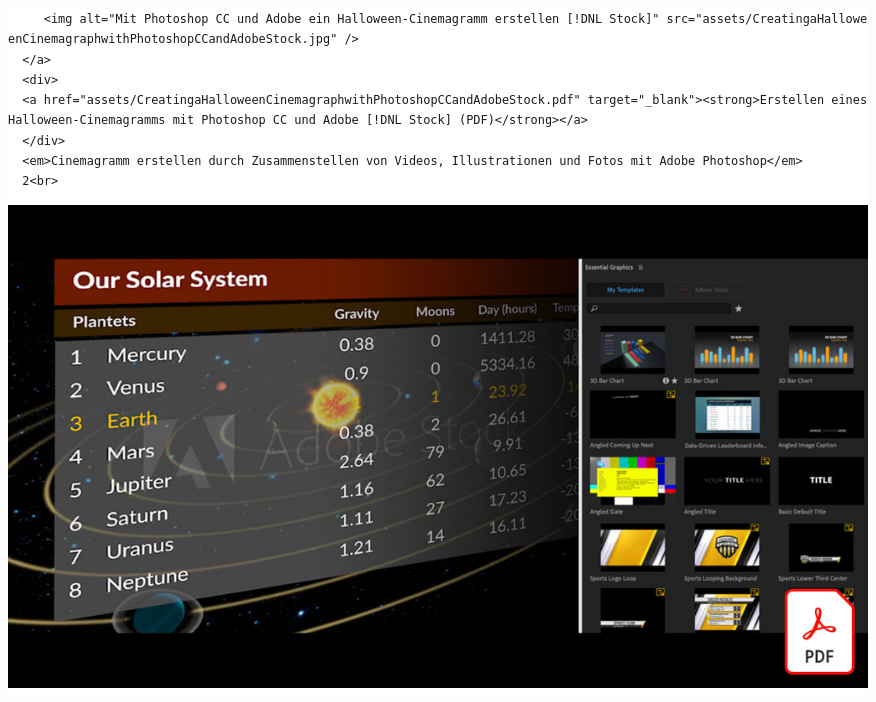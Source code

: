          <img alt="Mit Photoshop CC und Adobe ein Halloween-Cinemagramm erstellen [!DNL Stock]" src="assets/CreatingaHalloweenCinemagraphwithPhotoshopCCandAdobeStock.jpg" />
      </a>
      <div>
      <a href="assets/CreatingaHalloweenCinemagraphwithPhotoshopCCandAdobeStock.pdf" target="_blank"><strong>Erstellen eines Halloween-Cinemagramms mit Photoshop CC und Adobe [!DNL Stock] (PDF)</strong></a>
      </div>
      <em>Cinemagramm erstellen durch Zusammenstellen von Videos, Illustrationen und Fotos mit Adobe Photoshop</em>
      2<br>
  </td>
   <td>
      <a href="assets/PutyourDatainMotionwithAdobeStockandPremierePro.pdf" target="_blank">
         <img alt="Bringen Sie Ihre Daten mit Adobe [!DNL Stock] und Premiere Pro in Bewegung" src="assets/PutyourDatainMotionwithAdobeStockandPremierePro.jpg" />